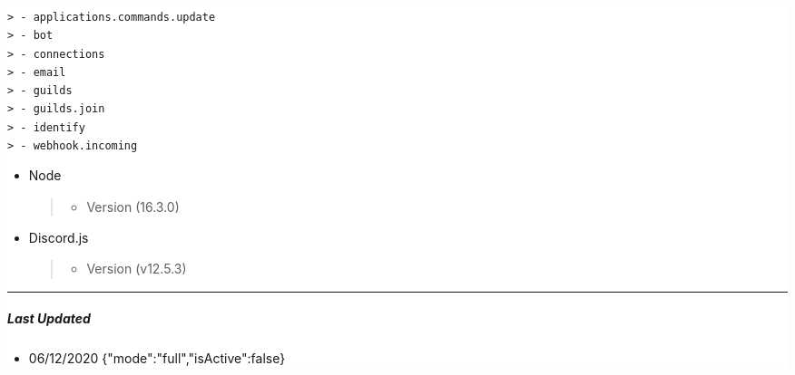     > - applications.commands.update
    > - bot
    > - connections
    > - email
    > - guilds
    > - guilds.join
    > - identify
    > - webhook.incoming
 * Node
    > - Version (16.3.0)
 * Discord.js 
    > - Version (v12.5.3)

---

##### Last Updated
- 06/12/2020
{"mode":"full","isActive":false}